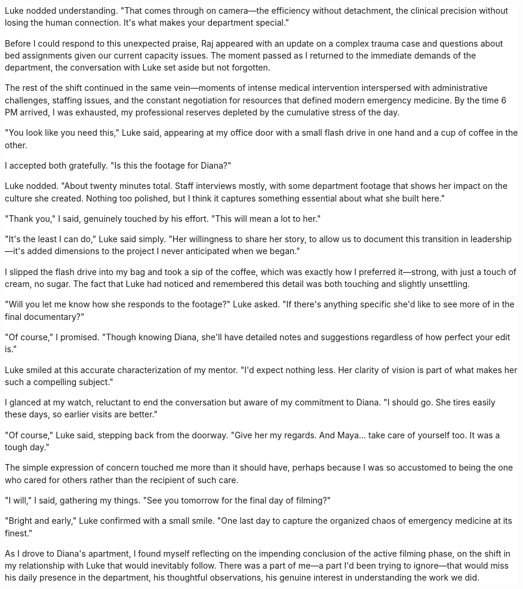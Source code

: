 Luke nodded understanding. "That comes through on camera—the efficiency without detachment, the clinical precision without losing the human connection. It's what makes your department special."

Before I could respond to this unexpected praise, Raj appeared with an update on a complex trauma case and questions about bed assignments given our current capacity issues. The moment passed as I returned to the immediate demands of the department, the conversation with Luke set aside but not forgotten.

The rest of the shift continued in the same vein—moments of intense medical intervention interspersed with administrative challenges, staffing issues, and the constant negotiation for resources that defined modern emergency medicine. By the time 6 PM arrived, I was exhausted, my professional reserves depleted by the cumulative stress of the day.

"You look like you need this," Luke said, appearing at my office door with a small flash drive in one hand and a cup of coffee in the other.

I accepted both gratefully. "Is this the footage for Diana?"

Luke nodded. "About twenty minutes total. Staff interviews mostly, with some department footage that shows her impact on the culture she created. Nothing too polished, but I think it captures something essential about what she built here."

"Thank you," I said, genuinely touched by his effort. "This will mean a lot to her."

"It's the least I can do," Luke said simply. "Her willingness to share her story, to allow us to document this transition in leadership—it's added dimensions to the project I never anticipated when we began."

I slipped the flash drive into my bag and took a sip of the coffee, which was exactly how I preferred it—strong, with just a touch of cream, no sugar. The fact that Luke had noticed and remembered this detail was both touching and slightly unsettling.

"Will you let me know how she responds to the footage?" Luke asked. "If there's anything specific she'd like to see more of in the final documentary?"

"Of course," I promised. "Though knowing Diana, she'll have detailed notes and suggestions regardless of how perfect your edit is."

Luke smiled at this accurate characterization of my mentor. "I'd expect nothing less. Her clarity of vision is part of what makes her such a compelling subject."

I glanced at my watch, reluctant to end the conversation but aware of my commitment to Diana. "I should go. She tires easily these days, so earlier visits are better."

"Of course," Luke said, stepping back from the doorway. "Give her my regards. And Maya... take care of yourself too. It was a tough day."

The simple expression of concern touched me more than it should have, perhaps because I was so accustomed to being the one who cared for others rather than the recipient of such care.

"I will," I said, gathering my things. "See you tomorrow for the final day of filming?"

"Bright and early," Luke confirmed with a small smile. "One last day to capture the organized chaos of emergency medicine at its finest."

As I drove to Diana's apartment, I found myself reflecting on the impending conclusion of the active filming phase, on the shift in my relationship with Luke that would inevitably follow. There was a part of me—a part I'd been trying to ignore—that would miss his daily presence in the department, his thoughtful observations, his genuine interest in understanding the work we did.
